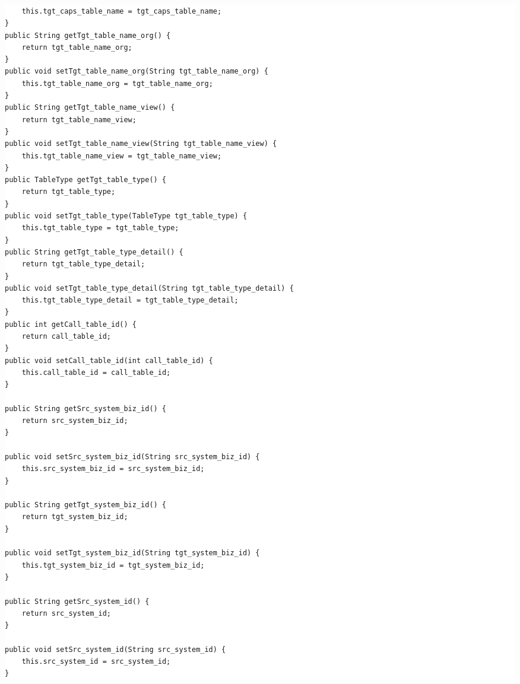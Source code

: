		this.tgt_caps_table_name = tgt_caps_table_name;
	}
	public String getTgt_table_name_org() {
		return tgt_table_name_org;
	}
	public void setTgt_table_name_org(String tgt_table_name_org) {
		this.tgt_table_name_org = tgt_table_name_org;
	}
	public String getTgt_table_name_view() {
		return tgt_table_name_view;
	}
	public void setTgt_table_name_view(String tgt_table_name_view) {
		this.tgt_table_name_view = tgt_table_name_view;
	}
	public TableType getTgt_table_type() {
		return tgt_table_type;
	}
	public void setTgt_table_type(TableType tgt_table_type) {
		this.tgt_table_type = tgt_table_type;
	}
	public String getTgt_table_type_detail() {
		return tgt_table_type_detail;
	}
	public void setTgt_table_type_detail(String tgt_table_type_detail) {
		this.tgt_table_type_detail = tgt_table_type_detail;
	}
	public int getCall_table_id() {
		return call_table_id;
	}
	public void setCall_table_id(int call_table_id) {
		this.call_table_id = call_table_id;
	}

	public String getSrc_system_biz_id() {
		return src_system_biz_id;
	}

	public void setSrc_system_biz_id(String src_system_biz_id) {
		this.src_system_biz_id = src_system_biz_id;
	}

	public String getTgt_system_biz_id() {
		return tgt_system_biz_id;
	}

	public void setTgt_system_biz_id(String tgt_system_biz_id) {
		this.tgt_system_biz_id = tgt_system_biz_id;
	}

	public String getSrc_system_id() {
		return src_system_id;
	}

	public void setSrc_system_id(String src_system_id) {
		this.src_system_id = src_system_id;
	}
